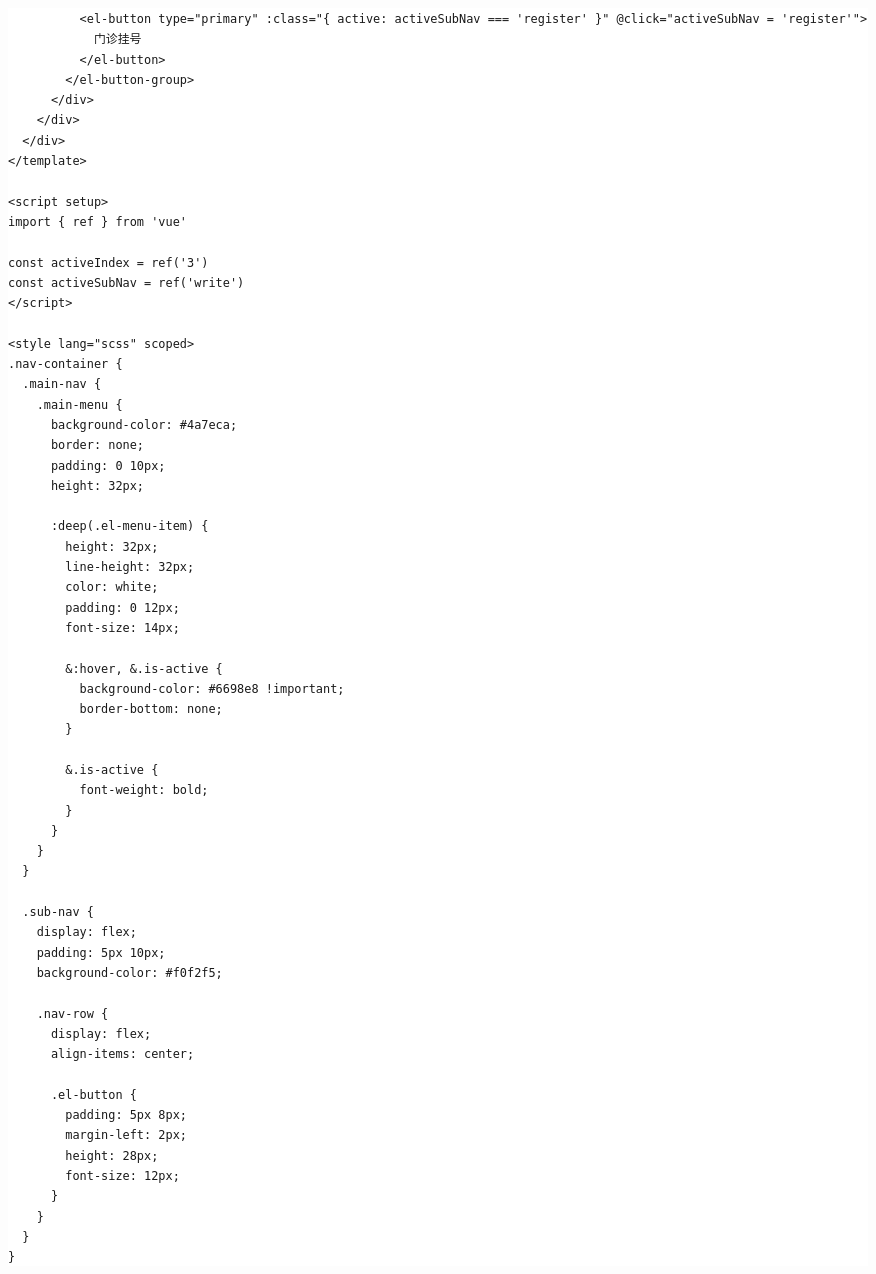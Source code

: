```vue:src/components/layout/NavBar.vue
          <el-button type="primary" :class="{ active: activeSubNav === 'register' }" @click="activeSubNav = 'register'">
            门诊挂号
          </el-button>
        </el-button-group>
      </div>
    </div>
  </div>
</template>

<script setup>
import { ref } from 'vue'

const activeIndex = ref('3')
const activeSubNav = ref('write')
</script>

<style lang="scss" scoped>
.nav-container {
  .main-nav {
    .main-menu {
      background-color: #4a7eca;
      border: none;
      padding: 0 10px;
      height: 32px;
      
      :deep(.el-menu-item) {
        height: 32px;
        line-height: 32px;
        color: white;
        padding: 0 12px;
        font-size: 14px;
        
        &:hover, &.is-active {
          background-color: #6698e8 !important;
          border-bottom: none;
        }
        
        &.is-active {
          font-weight: bold;
        }
      }
    }
  }
  
  .sub-nav {
    display: flex;
    padding: 5px 10px;
    background-color: #f0f2f5;
    
    .nav-row {
      display: flex;
      align-items: center;
      
      .el-button {
        padding: 5px 8px;
        margin-left: 2px;
        height: 28px;
        font-size: 12px;
      }
    }
  }
}
```